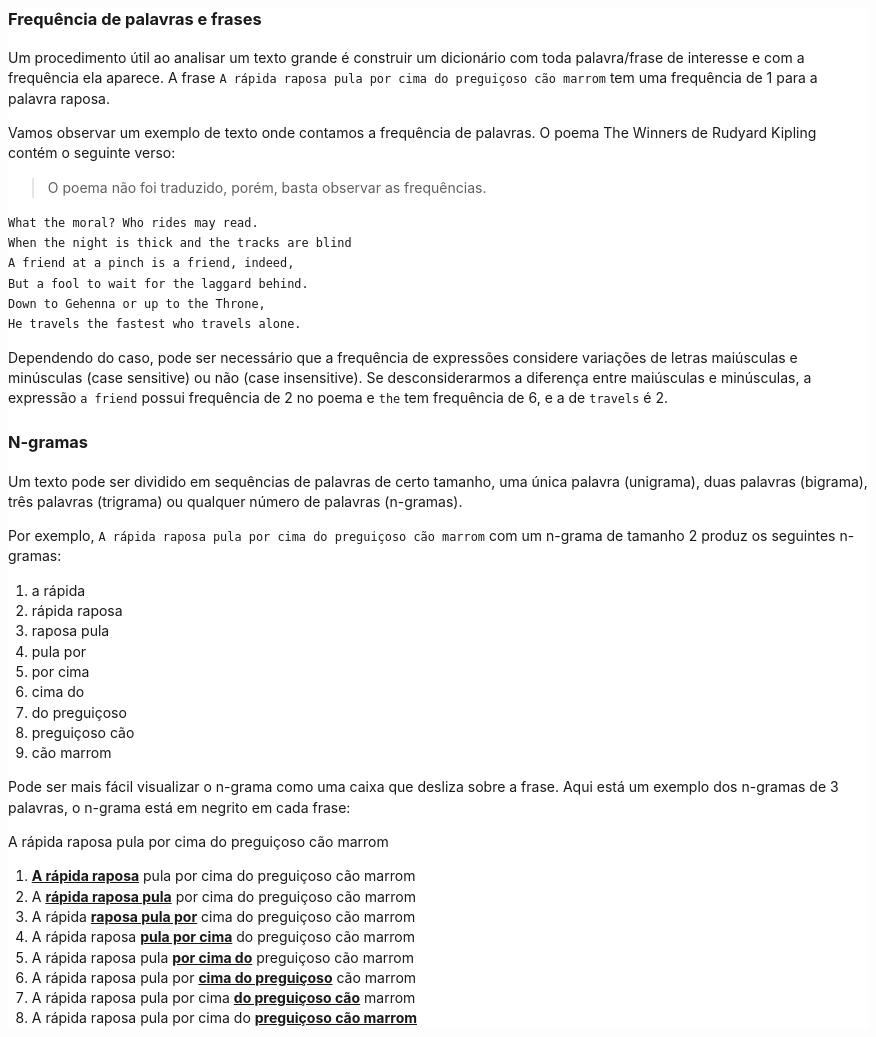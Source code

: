 ### Frequência de palavras e frases

Um procedimento útil ao analisar um texto grande é construir um dicionário com toda palavra/frase de interesse e com a frequência ela aparece. A frase `A rápida raposa pula por cima do preguiçoso cão marrom` tem uma frequência de 1 para a palavra raposa.

Vamos observar um exemplo de texto onde contamos a frequência de palavras. O poema The Winners de Rudyard Kipling contém o seguinte verso:

> O poema não foi traduzido, porém, basta observar as frequências.

```output
What the moral? Who rides may read.
When the night is thick and the tracks are blind
A friend at a pinch is a friend, indeed,
But a fool to wait for the laggard behind.
Down to Gehenna or up to the Throne,
He travels the fastest who travels alone.
```

Dependendo do caso, pode ser necessário que a frequência de expressões considere variações de letras maiúsculas e minúsculas (case sensitive) ou não (case insensitive). Se desconsiderarmos a diferença entre maiúsculas e minúsculas, a expressão `a friend` possui frequência de 2 no poema e `the` tem frequência de 6, e a de `travels` é 2.

### N-gramas

Um texto pode ser dividido em sequências de palavras de certo tamanho, uma única palavra (unigrama), duas palavras (bigrama), três palavras (trigrama) ou qualquer número de palavras (n-gramas).

Por exemplo, `A rápida raposa pula por cima do preguiçoso cão marrom` com um n-grama de tamanho 2 produz os seguintes n-gramas:

1. a rápida 
2. rápida raposa 
3. raposa pula
4. pula por 
5. por cima 
6. cima do 
7. do preguiçoso 
8. preguiçoso cão 
9. cão marrom

Pode ser mais fácil visualizar o n-grama como uma caixa que desliza sobre a frase. Aqui está um exemplo dos n-gramas de 3 palavras, o n-grama está em negrito em cada frase:

A rápida raposa pula por cima do preguiçoso cão marrom

1.   <u>**A rápida raposa**</u> pula por cima do preguiçoso cão marrom
2.   A **<u>rápida raposa pula</u>** por cima do preguiçoso cão marrom
3.   A rápida **<u>raposa pula por</u>** cima do preguiçoso cão marrom
4.   A rápida raposa **<u>pula por cima</u>** do preguiçoso cão marrom
5.   A rápida raposa pula **<u>por cima do</u>** preguiçoso cão marrom
6.   A rápida raposa pula por **<u>cima do preguiçoso</u>** cão marrom
7.   A rápida raposa pula por cima **<u>do preguiçoso cão</u>** marrom
8.   A rápida raposa pula por cima do **<u>preguiçoso cão marrom</u>**
